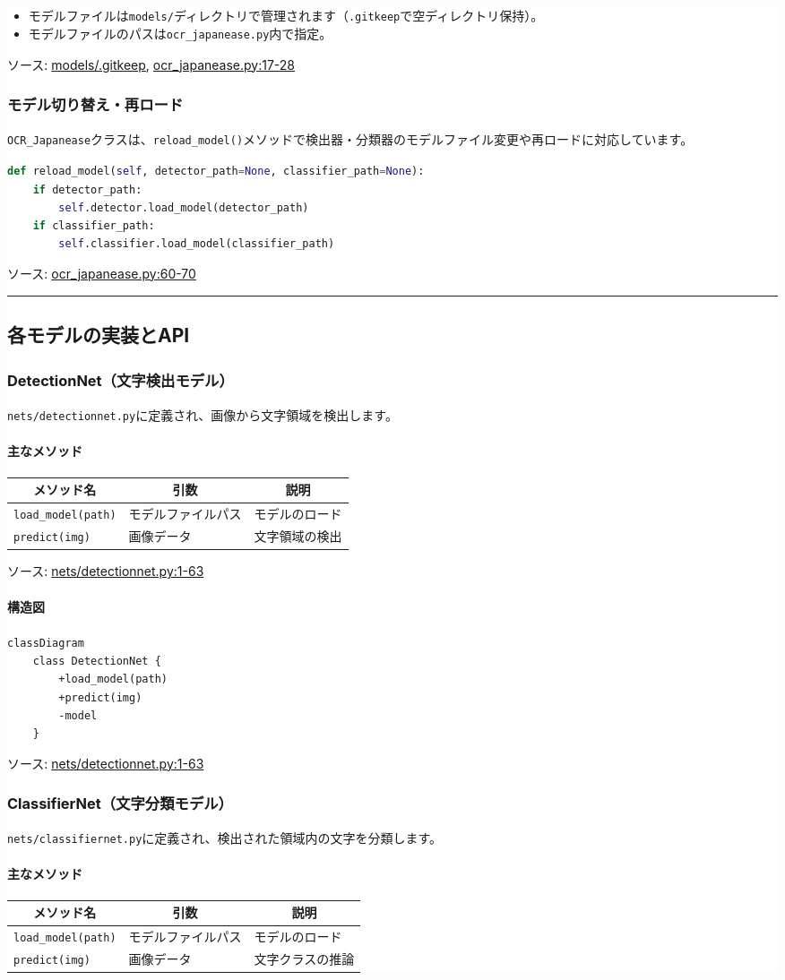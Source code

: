 - モデルファイルは`models/`ディレクトリで管理されます（`.gitkeep`で空ディレクトリ保持）。
- モデルファイルのパスは`ocr_japanease.py`内で指定。

ソース: [models/.gitkeep](), [ocr_japanease.py:17-28]()

### モデル切り替え・再ロード

`OCR_Japanease`クラスは、`reload_model()`メソッドで検出器・分類器のモデルファイル変更や再ロードに対応しています。

```python
def reload_model(self, detector_path=None, classifier_path=None):
    if detector_path:
        self.detector.load_model(detector_path)
    if classifier_path:
        self.classifier.load_model(classifier_path)
```
ソース: [ocr_japanease.py:60-70]()

---

## 各モデルの実装とAPI

### DetectionNet（文字検出モデル）

`nets/detectionnet.py`に定義され、画像から文字領域を検出します。

#### 主なメソッド

| メソッド名        | 引数              | 説明                    |
|-------------------|-------------------|-------------------------|
| `load_model(path)`| モデルファイルパス | モデルのロード          |
| `predict(img)`    | 画像データ        | 文字領域の検出          |

ソース: [nets/detectionnet.py:1-63]()

#### 構造図

```mermaid
classDiagram
    class DetectionNet {
        +load_model(path)
        +predict(img)
        -model
    }
```
ソース: [nets/detectionnet.py:1-63]()

### ClassifierNet（文字分類モデル）

`nets/classifiernet.py`に定義され、検出された領域内の文字を分類します。

#### 主なメソッド

| メソッド名        | 引数              | 説明                    |
|-------------------|-------------------|-------------------------|
| `load_model(path)`| モデルファイルパス | モデルのロード          |
| `predict(img)`    | 画像データ        | 文字クラスの推論        |
